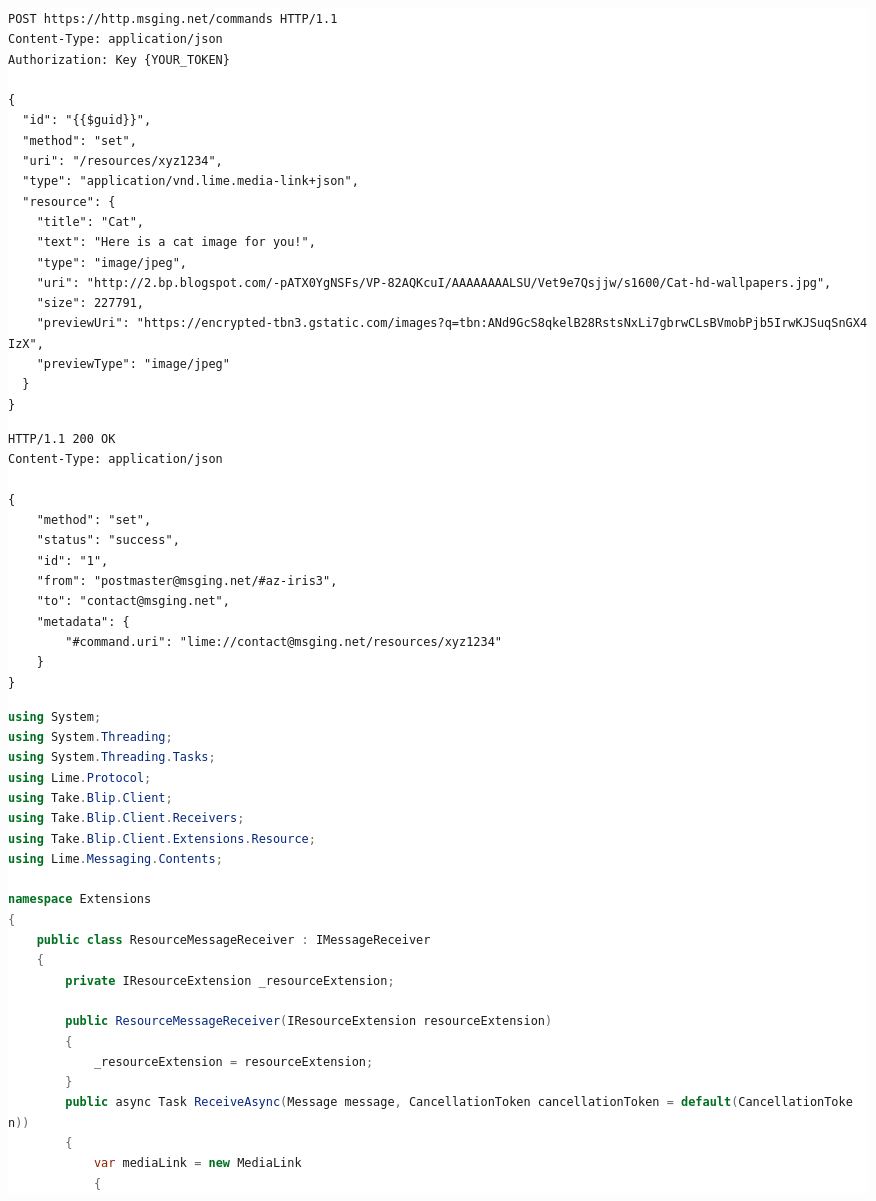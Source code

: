 ```http
POST https://http.msging.net/commands HTTP/1.1
Content-Type: application/json
Authorization: Key {YOUR_TOKEN}

{  
  "id": "{{$guid}}",
  "method": "set",
  "uri": "/resources/xyz1234",
  "type": "application/vnd.lime.media-link+json",
  "resource": {
    "title": "Cat",
    "text": "Here is a cat image for you!",
    "type": "image/jpeg",
    "uri": "http://2.bp.blogspot.com/-pATX0YgNSFs/VP-82AQKcuI/AAAAAAAALSU/Vet9e7Qsjjw/s1600/Cat-hd-wallpapers.jpg",
    "size": 227791,
    "previewUri": "https://encrypted-tbn3.gstatic.com/images?q=tbn:ANd9GcS8qkelB28RstsNxLi7gbrwCLsBVmobPjb5IrwKJSuqSnGX4IzX",
    "previewType": "image/jpeg"
  }
}
```

```http
HTTP/1.1 200 OK
Content-Type: application/json

{
    "method": "set",
    "status": "success",
    "id": "1",
    "from": "postmaster@msging.net/#az-iris3",
    "to": "contact@msging.net",
    "metadata": {
        "#command.uri": "lime://contact@msging.net/resources/xyz1234"
    }
}
```

```csharp
using System;
using System.Threading;
using System.Threading.Tasks;
using Lime.Protocol;
using Take.Blip.Client;
using Take.Blip.Client.Receivers;
using Take.Blip.Client.Extensions.Resource;
using Lime.Messaging.Contents;

namespace Extensions
{
    public class ResourceMessageReceiver : IMessageReceiver
    {
        private IResourceExtension _resourceExtension;

        public ResourceMessageReceiver(IResourceExtension resourceExtension)
        {
            _resourceExtension = resourceExtension;
        }
        public async Task ReceiveAsync(Message message, CancellationToken cancellationToken = default(CancellationToken))
        {
            var mediaLink = new MediaLink
            {
```
